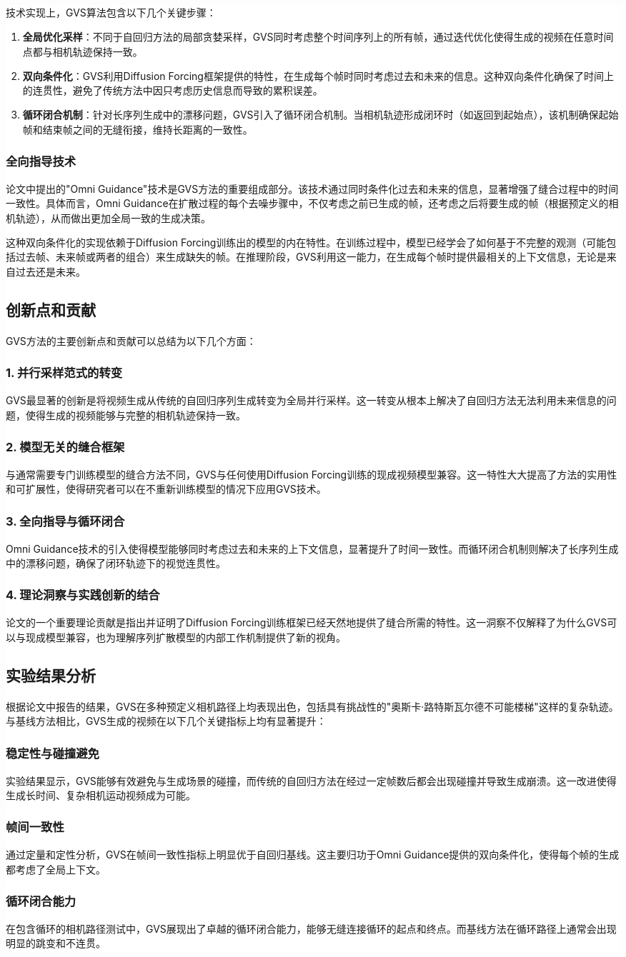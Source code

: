技术实现上，GVS算法包含以下几个关键步骤：

1. **全局优化采样**：不同于自回归方法的局部贪婪采样，GVS同时考虑整个时间序列上的所有帧，通过迭代优化使得生成的视频在任意时间点都与相机轨迹保持一致。

2. **双向条件化**：GVS利用Diffusion Forcing框架提供的特性，在生成每个帧时同时考虑过去和未来的信息。这种双向条件化确保了时间上的连贯性，避免了传统方法中因只考虑历史信息而导致的累积误差。

3. **循环闭合机制**：针对长序列生成中的漂移问题，GVS引入了循环闭合机制。当相机轨迹形成闭环时（如返回到起始点），该机制确保起始帧和结束帧之间的无缝衔接，维持长距离的一致性。

### 全向指导技术

论文中提出的"Omni Guidance"技术是GVS方法的重要组成部分。该技术通过同时条件化过去和未来的信息，显著增强了缝合过程中的时间一致性。具体而言，Omni Guidance在扩散过程的每个去噪步骤中，不仅考虑之前已生成的帧，还考虑之后将要生成的帧（根据预定义的相机轨迹），从而做出更加全局一致的生成决策。

这种双向条件化的实现依赖于Diffusion Forcing训练出的模型的内在特性。在训练过程中，模型已经学会了如何基于不完整的观测（可能包括过去帧、未来帧或两者的组合）来生成缺失的帧。在推理阶段，GVS利用这一能力，在生成每个帧时提供最相关的上下文信息，无论是来自过去还是未来。

## 创新点和贡献

GVS方法的主要创新点和贡献可以总结为以下几个方面：

### 1. 并行采样范式的转变

GVS最显著的创新是将视频生成从传统的自回归序列生成转变为全局并行采样。这一转变从根本上解决了自回归方法无法利用未来信息的问题，使得生成的视频能够与完整的相机轨迹保持一致。

### 2. 模型无关的缝合框架

与通常需要专门训练模型的缝合方法不同，GVS与任何使用Diffusion Forcing训练的现成视频模型兼容。这一特性大大提高了方法的实用性和可扩展性，使得研究者可以在不重新训练模型的情况下应用GVS技术。

### 3. 全向指导与循环闭合

Omni Guidance技术的引入使得模型能够同时考虑过去和未来的上下文信息，显著提升了时间一致性。而循环闭合机制则解决了长序列生成中的漂移问题，确保了闭环轨迹下的视觉连贯性。

### 4. 理论洞察与实践创新的结合

论文的一个重要理论贡献是指出并证明了Diffusion Forcing训练框架已经天然地提供了缝合所需的特性。这一洞察不仅解释了为什么GVS可以与现成模型兼容，也为理解序列扩散模型的内部工作机制提供了新的视角。

## 实验结果分析

根据论文中报告的结果，GVS在多种预定义相机路径上均表现出色，包括具有挑战性的"奥斯卡·路特斯瓦尔德不可能楼梯"这样的复杂轨迹。与基线方法相比，GVS生成的视频在以下几个关键指标上均有显著提升：

### 稳定性与碰撞避免

实验结果显示，GVS能够有效避免与生成场景的碰撞，而传统的自回归方法在经过一定帧数后都会出现碰撞并导致生成崩溃。这一改进使得生成长时间、复杂相机运动视频成为可能。

### 帧间一致性

通过定量和定性分析，GVS在帧间一致性指标上明显优于自回归基线。这主要归功于Omni Guidance提供的双向条件化，使得每个帧的生成都考虑了全局上下文。

### 循环闭合能力

在包含循环的相机路径测试中，GVS展现出了卓越的循环闭合能力，能够无缝连接循环的起点和终点。而基线方法在循环路径上通常会出现明显的跳变和不连贯。
